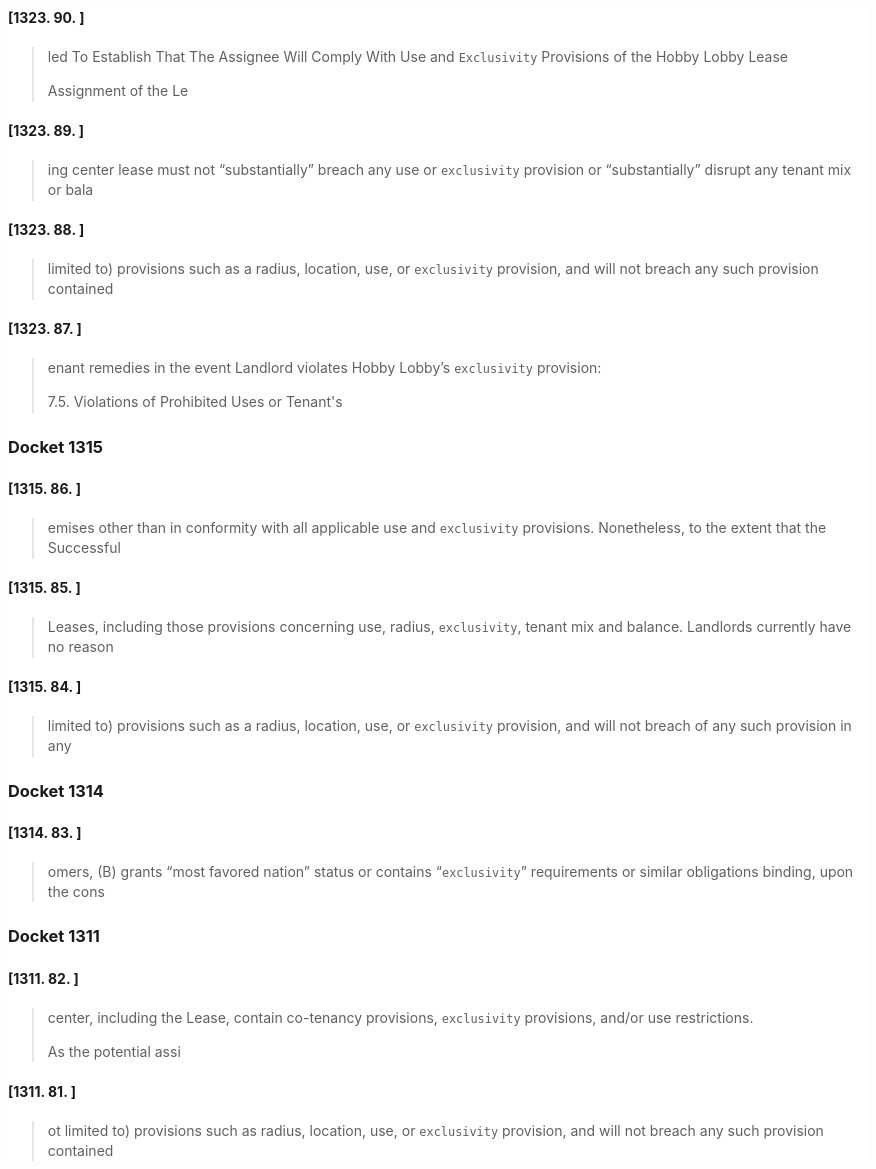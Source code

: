 #### [1323. 90. ]
> led To Establish That The Assignee Will Comply With Use and `Exclusivity` Provisions of the Hobby Lobby Lease 
> 
>  
> 
> Assignment of the Le

#### [1323. 89. ]
> ing center lease must not “substantially” breach any use or `exclusivity` provision or “substantially” disrupt any tenant mix or bala

#### [1323. 88. ]
>  limited to\) provisions such as a radius, location, use, or `exclusivity` provision, and will not breach any such provision contained

#### [1323. 87. ]
> enant remedies in the event Landlord violates Hobby Lobby’s `exclusivity` provision: 
> 
> 7.5. Violations of Prohibited Uses or Tenant's

### Docket 1315

#### [1315. 86. ]
> emises other than in conformity with all applicable use and `exclusivity` provisions. Nonetheless, to the extent that the Successful

#### [1315. 85. ]
>  Leases, including those provisions concerning use, radius, `exclusivity`, tenant mix and balance. Landlords currently have no reason

#### [1315. 84. ]
>  limited to\) provisions such as a radius, location, use, or `exclusivity` provision, and will not breach of any such provision in any

### Docket 1314

#### [1314. 83. ]
> omers, \(B\) grants “most favored nation” status or contains “`exclusivity`” requirements or similar obligations binding, upon the cons

### Docket 1311

#### [1311. 82. ]
> center, including the Lease, contain co-tenancy provisions, `exclusivity` provisions, and/or use restrictions. 
> 
> As the potential assi

#### [1311. 81. ]
> ot limited to\) provisions such as radius, location, use, or `exclusivity` provision, and will not breach any such provision contained
